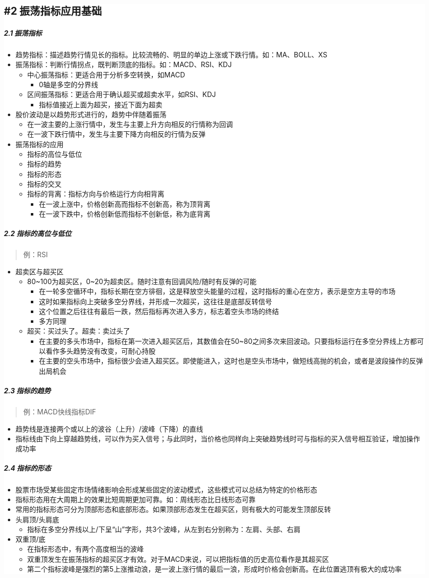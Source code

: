 

## #2 振荡指标应用基础

##### 2.1 振荡指标

- 趋势指标：描述趋势行情见长的指标。比较流畅的、明显的单边上涨或下跌行情。如：MA、BOLL、XS
- 振荡指标：判断行情拐点，既判断顶底的指标。如：MACD、RSI、KDJ
  - 中心振荡指标：更适合用于分析多空转换，如MACD
    - 0轴是多空的分界线
  - 区间振荡指标：更适合用于确认超买或超卖水平，如RSI、KDJ
    - 指标值接近上面为超买，接近下面为超卖
- 股价波动是以趋势形式进行的，趋势中伴随着振荡
  - 在一波主要的上涨行情中，发生与主要上升方向相反的行情称为回调
  - 在一波下跌行情中，发生与主要下降方向相反的行情为反弹
- 振荡指标的应用
  - 指标的高位与低位
  - 指标的趋势
  - 指标的形态
  - 指标的交叉
  - 指标的背离：指标方向与价格运行方向相背离
    - 在一波上涨中，价格创新高而指标不创新高，称为顶背离
    - 在一波下跌中，价格创新低而指标不创新低，称为底背离

##### 2.2 指标的高位与低位

>   例：RSI

-   超卖区与超买区
    -   80\~100为超买区，0\~20为超卖区。随时注意有回调风险/随时有反弹的可能
        -   在一轮多空循环中，指标长期在空方徘徊，这是释放空头能量的过程，这时指标的重心在空方，表示是空方主导的市场
        -   这时如果指标向上突破多空分界线，并形成一次超买，这往往是底部反转信号
        -   这个位置之后往往有最后一跌，然后指标再次进入多方，标志着空头市场的终结
        -   多方同理
    -   超买：买过头了。超卖：卖过头了
        -   在主要的多头市场中，指标在第一次进入超买区后，其数值会在50~80之间多次来回波动。只要指标运行在多空分界线上方都可以看作多头趋势没有改变，可耐心持股
        -   在主要的空头市场中，指标很少会进入超买区。即使能进入，这时也是空头市场中，做短线高抛的机会，或者是波段操作的反弹出局机会

##### 2.3 指标的趋势

>   例：MACD快线指标DIF

-   趋势线是连接两个或以上的波谷（上升）/波峰（下降）的直线
-   指标线由下向上穿越趋势线，可以作为买入信号；与此同时，当价格也同样向上突破趋势线时可与指标的买入信号相互验证，增加操作成功率

##### 2.4 指标的形态

-   股票市场受某些固定市场情绪影响会形成某些固定的波动模式，这些模式可以总结为特定的价格形态
-   指标形态用在大周期上的效果比短周期更加可靠。如：周线形态比日线形态可靠
-   常用的指标形态可分为顶部形态和底部形态。如果顶部形态发生在超买区，则有极大的可能发生顶部反转
-   头肩顶/头肩底
    -   指标在多空分界线以上/下呈“山”字形，共3个波峰，从左到右分别称为：左肩、头部、右肩
-   双重顶/底
    -   在指标形态中，有两个高度相当的波峰
    -   双重顶发生在振荡指标的超买区才有效。对于MACD来说，可以把指标值的历史高位看作是其超买区
    -   第二个指标波峰是强烈的第5上涨推动浪，是一波上涨行情的最后一浪，形成时价格会创新高。在此位置逃顶有极大的成功率
